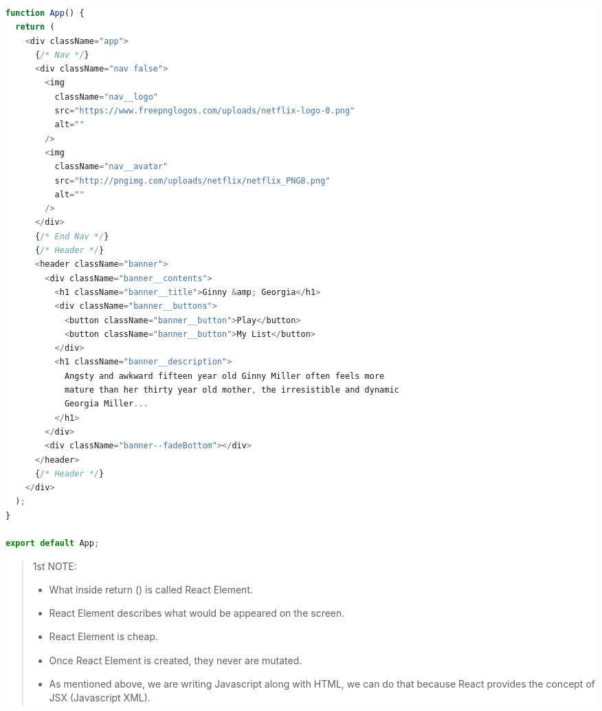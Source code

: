 ```js
function App() {
  return (
    <div className="app">
      {/* Nav */}
      <div className="nav false">
        <img
          className="nav__logo"
          src="https://www.freepnglogos.com/uploads/netflix-logo-0.png"
          alt=""
        />
        <img
          className="nav__avatar"
          src="http://pngimg.com/uploads/netflix/netflix_PNG8.png"
          alt=""
        />
      </div>
      {/* End Nav */}
      {/* Header */}
      <header className="banner">
        <div className="banner__contents">
          <h1 className="banner__title">Ginny &amp; Georgia</h1>
          <div className="banner__buttons">
            <button className="banner__button">Play</button>
            <button className="banner__button">My List</button>
          </div>
          <h1 className="banner__description">
            Angsty and awkward fifteen year old Ginny Miller often feels more
            mature than her thirty year old mother, the irresistible and dynamic
            Georgia Miller...
          </h1>
        </div>
        <div className="banner--fadeBottom"></div>
      </header>
      {/* Header */}
    </div>
  );
}

export default App;
```

> 1st NOTE:
>
> - What inside return () is called React Element.
>
> - React Element describes what would be appeared on the screen.
>
> - React Element is cheap.
>
> - Once React Element is created, they never are mutated.
>
> - As mentioned above, we are writing Javascript along with HTML, we can do that because React provides the concept of JSX (Javascript XML).
